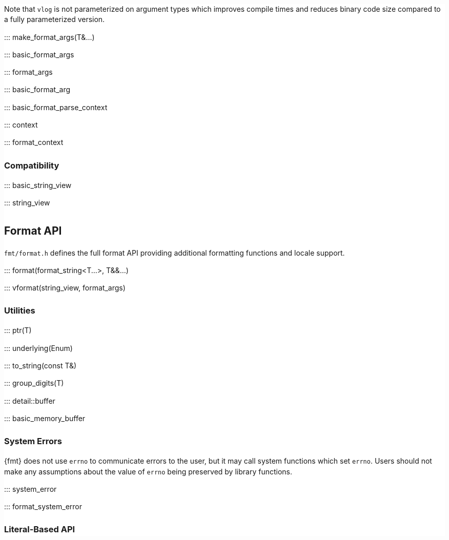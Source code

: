 Note that `vlog` is not parameterized on argument types which improves
compile times and reduces binary code size compared to a fully
parameterized version.

::: make_format_args(T&...)

::: basic_format_args

::: format_args

::: basic_format_arg

::: basic_format_parse_context

::: context

::: format_context

### Compatibility

::: basic_string_view

::: string_view

## Format API

`fmt/format.h` defines the full format API providing additional
formatting functions and locale support.

<a id="format"></a>
::: format(format_string<T...>, T&&...)

::: vformat(string_view, format_args)

### Utilities

::: ptr(T)

::: underlying(Enum)

::: to_string(const T&)

::: group_digits(T)

::: detail::buffer

::: basic_memory_buffer

### System Errors

{fmt} does not use `errno` to communicate errors to the user, but it may
call system functions which set `errno`. Users should not make any
assumptions about the value of `errno` being preserved by library
functions.

::: system_error

::: format_system_error

### Literal-Based API
